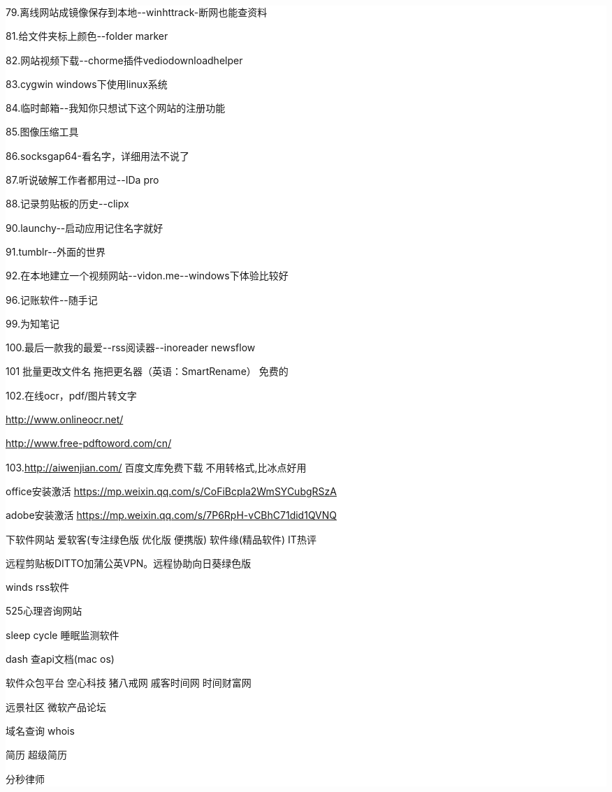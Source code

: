 79.离线网站成镜像保存到本地--winhttrack-断网也能查资料

81.给文件夹标上颜色--folder marker

82.网站视频下载--chorme插件vediodownloadhelper

83.cygwin  windows下使用linux系统

84.临时邮箱--我知你只想试下这个网站的注册功能

85.图像压缩工具

86.socksgap64-看名字，详细用法不说了

87.听说破解工作者都用过--IDa pro

88.记录剪贴板的历史--clipx

90.launchy--启动应用记住名字就好

91.tumblr--外面的世界

92.在本地建立一个视频网站--vidon.me--windows下体验比较好

96.记账软件--随手记

99.为知笔记

100.最后一款我的最爱--rss阅读器--inoreader  newsflow

101 批量更改文件名 拖把更名器（英语：SmartRename） 免费的

102.在线ocr，pdf/图片转文字

http://www.onlineocr.net/

http://www.free-pdftoword.com/cn/

103.http://aiwenjian.com/  百度文库免费下载  不用转格式,比冰点好用

office安装激活  https://mp.weixin.qq.com/s/CoFiBcpla2WmSYCubgRSzA

adobe安装激活  https://mp.weixin.qq.com/s/7P6RpH-vCBhC71did1QVNQ

下软件网站 爱软客(专注绿色版 优化版 便携版)  软件缘(精品软件)  IT热评

远程剪贴板DITTO加蒲公英VPN。远程协助向日葵绿色版

winds rss软件

525心理咨询网站

sleep cycle 睡眠监测软件

dash 查api文档(mac os)

软件众包平台  空心科技  猪八戒网  戚客时间网  时间财富网

远景社区  微软产品论坛

域名查询 whois

简历  超级简历

分秒律师
